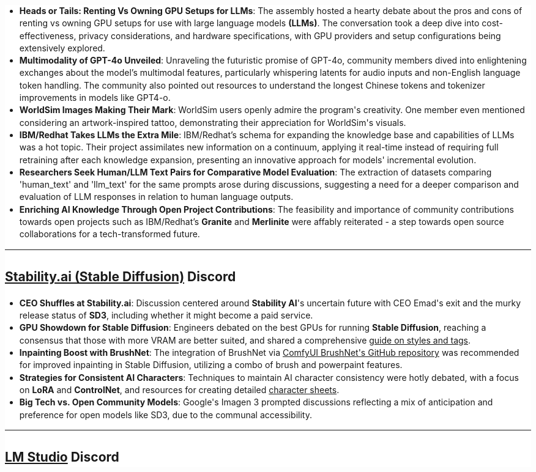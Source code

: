 - **Heads or Tails: Renting Vs Owning GPU Setups for LLMs**: The assembly hosted a hearty debate about the pros and cons of renting vs owning GPU setups for use with large language models **(LLMs)**. The conversation took a deep dive into cost-effectiveness, privacy considerations, and hardware specifications, with GPU providers and setup configurations being extensively explored.
- **Multimodality of GPT-4o Unveiled**: Unraveling the futuristic promise of GPT-4o, community members dived into enlightening exchanges about the model’s multimodal features, particularly whispering latents for audio inputs and non-English language token handling. The community also pointed out resources to understand the longest Chinese tokens and tokenizer improvements in models like GPT4-o.
- **WorldSim Images Making Their Mark**: WorldSim users openly admire the program's creativity. One member even mentioned considering an artwork-inspired tattoo, demonstrating their appreciation for WorldSim's visuals.
- **IBM/Redhat Takes LLMs the Extra Mile**: IBM/Redhat’s schema for expanding the knowledge base and capabilities of LLMs was a hot topic. Their project assimilates new information on a continuum, applying it real-time instead of requiring full retraining after each knowledge expansion, presenting an innovative approach for models' incremental evolution. 
- **Researchers Seek Human/LLM Text Pairs for Comparative Model Evaluation**: The extraction of datasets comparing 'human_text' and 'llm_text' for the same prompts arose during discussions, suggesting a need for a deeper comparison and evaluation of LLM responses in relation to human language outputs.
- **Enriching AI Knowledge Through Open Project Contributions**: The feasibility and importance of community contributions towards open projects such as IBM/Redhat’s **Granite** and **Merlinite** were affably reiterated - a step towards open source collaborations for a tech-transformed future.


---



## [Stability.ai (Stable Diffusion)](https://discord.com/channels/1002292111942635562) Discord

- **CEO Shuffles at Stability.ai**: Discussion centered around **Stability AI**'s uncertain future with CEO Emad's exit and the murky release status of **SD3**, including whether it might become a paid service.
- **GPU Showdown for Stable Diffusion**: Engineers debated on the best GPUs for running **Stable Diffusion**, reaching a consensus that those with more VRAM are better suited, and shared a comprehensive [guide on styles and tags](https://docs.google.com/document/d/e/2PACX-1vQMMTGP3gpYSACITKiZUE24oyqcZD-2ZcvFC92eXbxJcgHGGitde1CK0qgty6CvDxvAwHY9v44yWn36/pub).
- **Inpainting Boost with BrushNet**: The integration of BrushNet via [ComfyUI BrushNet's GitHub repository](https://github.com/nullquant/ComfyUI-BrushNet) was recommended for improved inpainting in Stable Diffusion, utilizing a combo of brush and powerpaint features.
- **Strategies for Consistent AI Characters**: Techniques to maintain AI character consistency were hotly debated, with a focus on **LoRA** and **ControlNet**, and resources for creating detailed [character sheets](https://cobaltexplorer.com/2023/06/character-sheets-for-stable-diffusion/).
- **Big Tech vs. Open Community Models**: Google's Imagen 3 prompted discussions reflecting a mix of anticipation and preference for open models like SD3, due to the communal accessibility.



---



## [LM Studio](https://discord.com/channels/1110598183144399058) Discord
